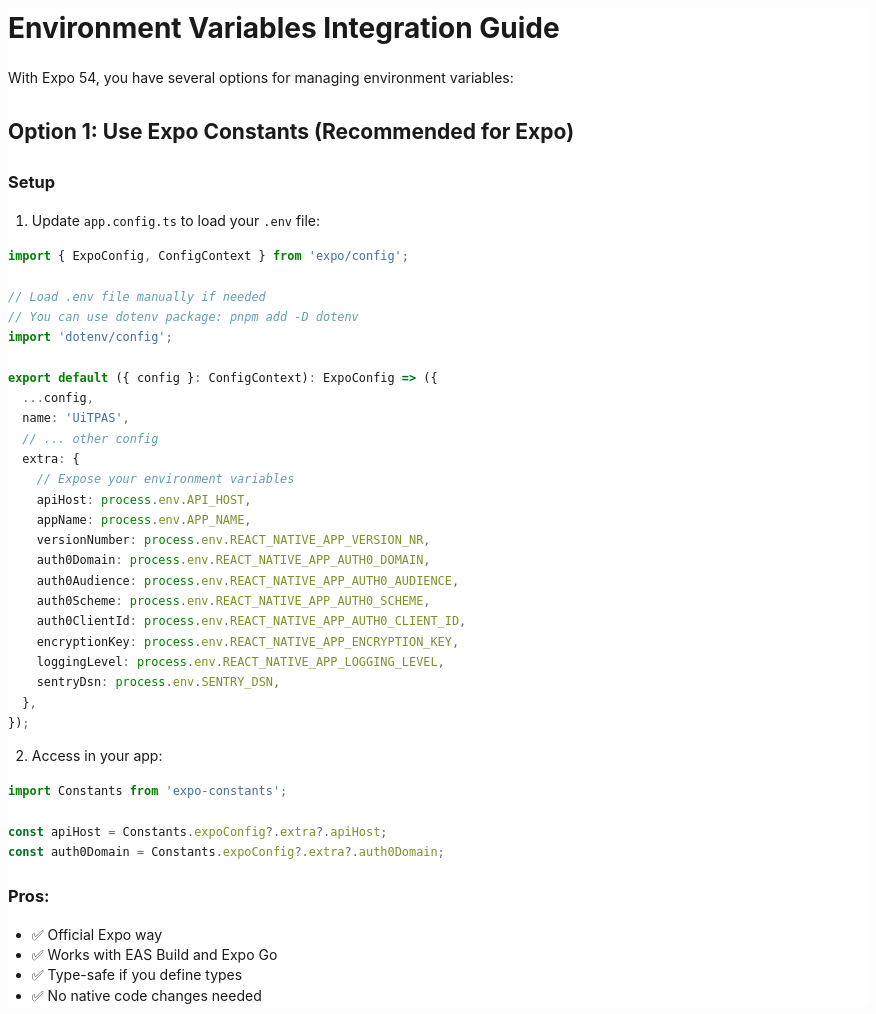 # Environment Variables Integration Guide

With Expo 54, you have several options for managing environment variables:

## Option 1: Use Expo Constants (Recommended for Expo)

### Setup
1. Update `app.config.ts` to load your `.env` file:

```typescript
import { ExpoConfig, ConfigContext } from 'expo/config';

// Load .env file manually if needed
// You can use dotenv package: pnpm add -D dotenv
import 'dotenv/config';

export default ({ config }: ConfigContext): ExpoConfig => ({
  ...config,
  name: 'UiTPAS',
  // ... other config
  extra: {
    // Expose your environment variables
    apiHost: process.env.API_HOST,
    appName: process.env.APP_NAME,
    versionNumber: process.env.REACT_NATIVE_APP_VERSION_NR,
    auth0Domain: process.env.REACT_NATIVE_APP_AUTH0_DOMAIN,
    auth0Audience: process.env.REACT_NATIVE_APP_AUTH0_AUDIENCE,
    auth0Scheme: process.env.REACT_NATIVE_APP_AUTH0_SCHEME,
    auth0ClientId: process.env.REACT_NATIVE_APP_AUTH0_CLIENT_ID,
    encryptionKey: process.env.REACT_NATIVE_APP_ENCRYPTION_KEY,
    loggingLevel: process.env.REACT_NATIVE_APP_LOGGING_LEVEL,
    sentryDsn: process.env.SENTRY_DSN,
  },
});
```

2. Access in your app:

```typescript
import Constants from 'expo-constants';

const apiHost = Constants.expoConfig?.extra?.apiHost;
const auth0Domain = Constants.expoConfig?.extra?.auth0Domain;
```

### Pros:
- ✅ Official Expo way
- ✅ Works with EAS Build and Expo Go
- ✅ Type-safe if you define types
- ✅ No native code changes needed
